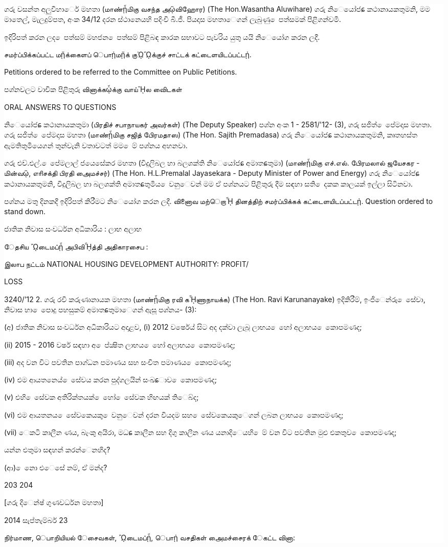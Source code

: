ගරු වසන්ත අලුවිහාෙර් මහතා (மாண்ᾗமிகு வசந்த அᾤவிஹாேர) (The Hon.Wasantha Aluwihare) ගරු නිෙයෝජɕ කථානායකතුමනි, මම මාතෙල්, මැලදුම්පත, අංක 34/12 දරන ස්ථානෙයහි පදිංචි බී.ජී. පියදාස මහතාෙගන් ලැබුණු ෙපත්සමක් පිළිගන්වමි.

ඉදිරිපත් කරන ලද ෙපත්සම් මහජන ෙපත්සම් පිළිබඳ කාරක සභාවට පැවරිය යුතු යයි නිෙයෝග කරන ලදී.

சமர்ப்பிக்கப்பட்ட மᾔக்கைளப் ெபாᾐமᾔக் குᾨᾫக்குச் சாட்டக் கட்டைளயிடப்பட்டᾐ.

Petitions ordered to be referred to the Committee on Public Petitions.

පශ්නවලට වාචික පිළිතුරු வினாக்கᾦக்கு வாய்ᾚல விைடகள்

ORAL ANSWERS TO QUESTIONS

නිෙයෝජɕ කථානායකතුමා (பிரதிச் சபாநாயகர் அவர்கள்) (The Deputy Speaker) පශ්න අංක 1 - 2581/'12- (3), ගරු සජිත් ෙපේමදාස මහතා. ගරු සජිත් ෙපේමදාස මහතා (மாண்ᾗமிகு சஜித் பிேரமதாஸ) (The Hon. Sajith Premadasa) ගරු නිෙයෝජɕ කථානායකතුමනි, කෘතහස්ත ඇමතිතුමියෙගන් තුන්වැනි වතාවටත් මම ෙම් පශ්නය අහනවා.

ගරු එච්.එල්. ෙපේමලාල් ජයෙසේකර මහතා (විදුලිබල හා බලශක්ති නිෙයෝජɕ අමාතɕතුමා) (மாண்ᾗமிகு எச்.எல். பிேரமலால் ஜயேசகர - மின்வᾤ, எாிசக்தி பிரதி அைமச்சர்) (The Hon. H.L.Premalal Jayasekara - Deputy Minister of Power and Energy) ගරු නිෙයෝජɕ කථානායකතුමනි, විදුලිබල හා බලශක්ති අමාතɕතුමිය ෙවනුෙවන් මම ඒ පශ්නයට පිළිතුරු දීම සඳහා සති ෙදකක කාලයක් ඉල්ලා සිටිනවා.

පශ්නය මතු දිනකදී ඉදිරිපත් කිරීමට නිෙයෝග කරන ලදී. வினாைவ மற்ெறாᾞ தினத்திற் சமர்ப்பிக்கக் கட்டைளயிடப்பட்டᾐ. Question ordered to stand down.

ජාතික නිවාස සංවර්ධන අධිකාරිය : ලාභ අලාභ

ேதசிய ᾪடைமப்ᾗ அபிவிᾞத்தி அதிகாரசைப :

இலாப நட்டம் NATIONAL HOUSING DEVELOPMENT AUTHORITY: PROFIT/

LOSS

3240/’12 2. ගරු රවි කරුණානායක මහතා (மாண்ᾗமிகு ரவி கᾞணாநாயக்க) (The Hon. Ravi Karunanayake) ඉදිකිරීම්, ඉංජිෙන්රු ෙසේවා, නිවාස හා ෙපොදු පහසුකම් අමාතɕතුමාෙගන් ඇසූ පශ්නය- (3):

(අ) ජාතික නිවාස සංවර්ධන අධිකාරියට අදාළව, (i) 2012 වර්ෂෙය් සිට අද දක්වා ලැබූ ලාභය ෙහෝ අලාභය ෙකොපමණද;

(ii) 2015 - 2016 වර්ෂ සඳහා අ ෙප්ක්‍ෂිත ලාභය ෙහෝ අලාභය ෙකොපමණද;

(iii) අද වන විට පවතින පාග්ධන පමාණය සහ සංචිත පමාණය ෙකොපමණද;

(iv) එම ආයතනෙය් ෙසේවය කරන පුද්ගලයින් සංඛɕාව ෙකොපමණද;

(v) එහි ෙසේවක අතිරික්තයක් ෙහෝ ෙසේවක හිඟයක් තිෙබ්ද;

(vi) එම ආයතනය ෙසේවකෙයකු ෙවනුෙවන් දරන වියදම සහ ෙසේවකෙයකුෙගන් ලබන ලාභය ෙකොපමණද;

(vii) ෙකටි කාලීන ණය, බැංකු අයිරා, මධɕ කාලීන සහ දිගු කාලීන ණය යනාදිෙයහි ෙම් වන විට පවතින මුළු එකතුව ෙකොපමණද;

යන්න එතුමා සඳහන් කරන්ෙනහිද?

(ආ) ෙනො එෙසේ නම්, ඒ මන්ද?

203 204

[ගරු දිෙන්ෂ් ගුණවර්ධන මහතා]

2014 සැප්තැම්බර් 23

நிர்மாண, ெபாறியியல் ேசைவகள், ᾪடைமப்ᾗ, ெபாᾐ வசதிகள் அைமச்சைரக் ேகட்ட வினா:
